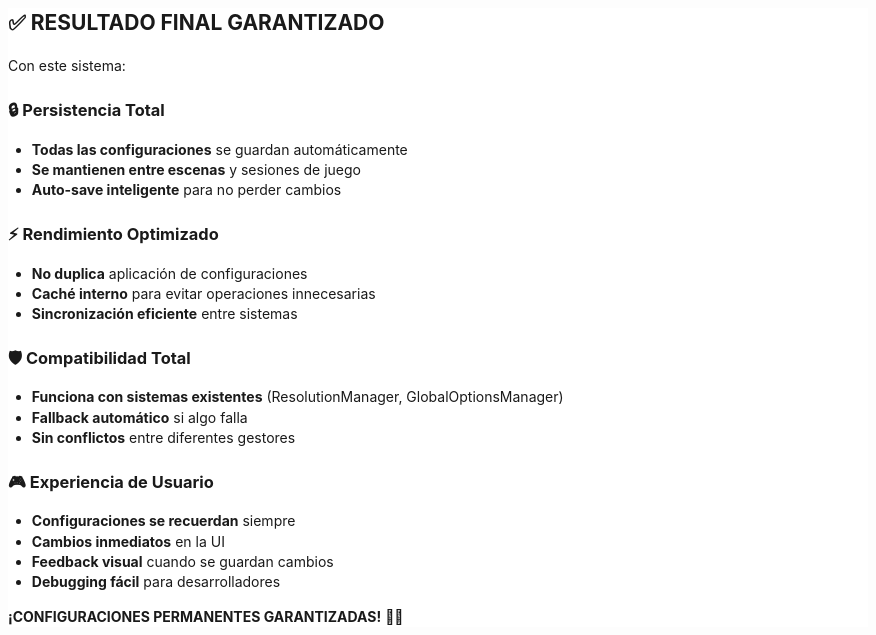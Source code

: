 
## ✅ **RESULTADO FINAL GARANTIZADO**

Con este sistema:

### **🔒 Persistencia Total**
- **Todas las configuraciones** se guardan automáticamente
- **Se mantienen entre escenas** y sesiones de juego
- **Auto-save inteligente** para no perder cambios

### **⚡ Rendimiento Optimizado**
- **No duplica** aplicación de configuraciones
- **Caché interno** para evitar operaciones innecesarias
- **Sincronización eficiente** entre sistemas

### **🛡️ Compatibilidad Total**
- **Funciona con sistemas existentes** (ResolutionManager, GlobalOptionsManager)
- **Fallback automático** si algo falla
- **Sin conflictos** entre diferentes gestores

### **🎮 Experiencia de Usuario**
- **Configuraciones se recuerdan** siempre
- **Cambios inmediatos** en la UI
- **Feedback visual** cuando se guardan cambios
- **Debugging fácil** para desarrolladores

**¡CONFIGURACIONES PERMANENTES GARANTIZADAS!** 🎯✨ 
